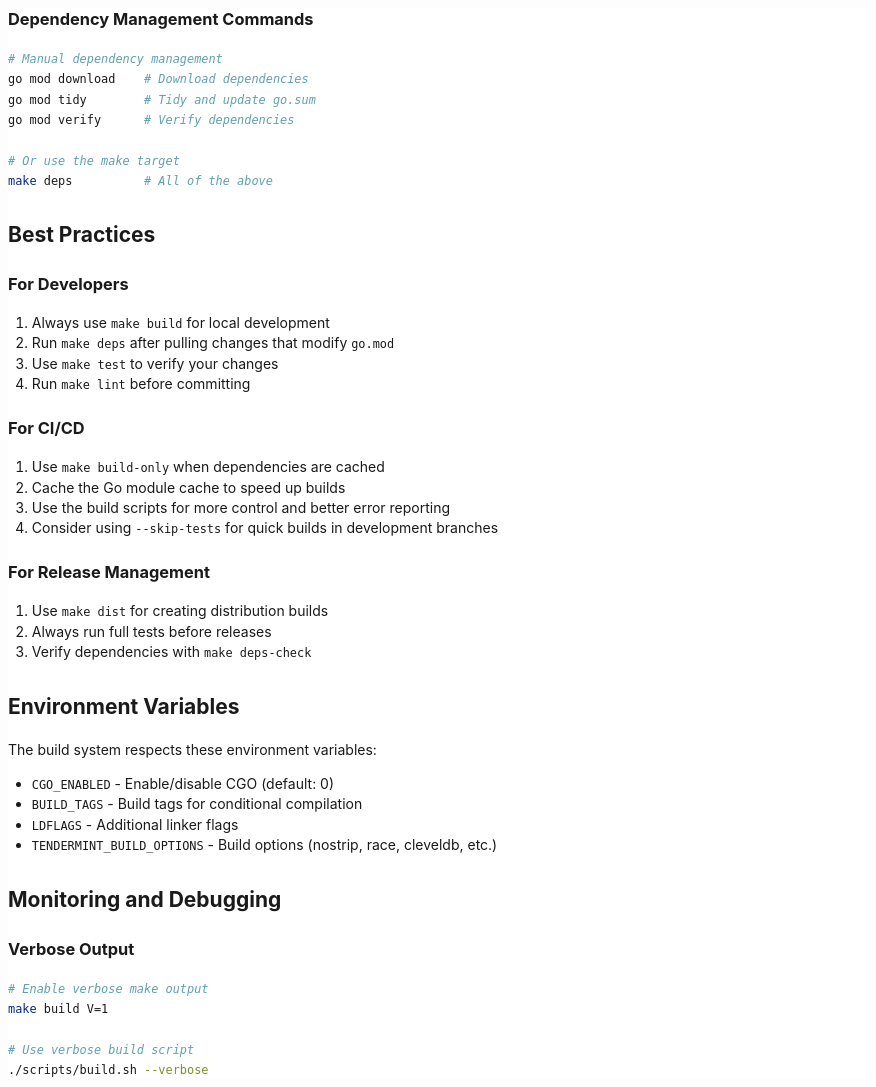 ### Dependency Management Commands

```bash
# Manual dependency management
go mod download    # Download dependencies
go mod tidy        # Tidy and update go.sum
go mod verify      # Verify dependencies

# Or use the make target
make deps          # All of the above
```

## Best Practices

### For Developers
1. Always use `make build` for local development
2. Run `make deps` after pulling changes that modify `go.mod`
3. Use `make test` to verify your changes
4. Run `make lint` before committing

### For CI/CD
1. Use `make build-only` when dependencies are cached
2. Cache the Go module cache to speed up builds
3. Use the build scripts for more control and better error reporting
4. Consider using `--skip-tests` for quick builds in development branches

### For Release Management
1. Use `make dist` for creating distribution builds
2. Always run full tests before releases
3. Verify dependencies with `make deps-check`

## Environment Variables

The build system respects these environment variables:

- `CGO_ENABLED` - Enable/disable CGO (default: 0)
- `BUILD_TAGS` - Build tags for conditional compilation
- `LDFLAGS` - Additional linker flags
- `TENDERMINT_BUILD_OPTIONS` - Build options (nostrip, race, cleveldb, etc.)

## Monitoring and Debugging

### Verbose Output
```bash
# Enable verbose make output
make build V=1

# Use verbose build script
./scripts/build.sh --verbose
```
